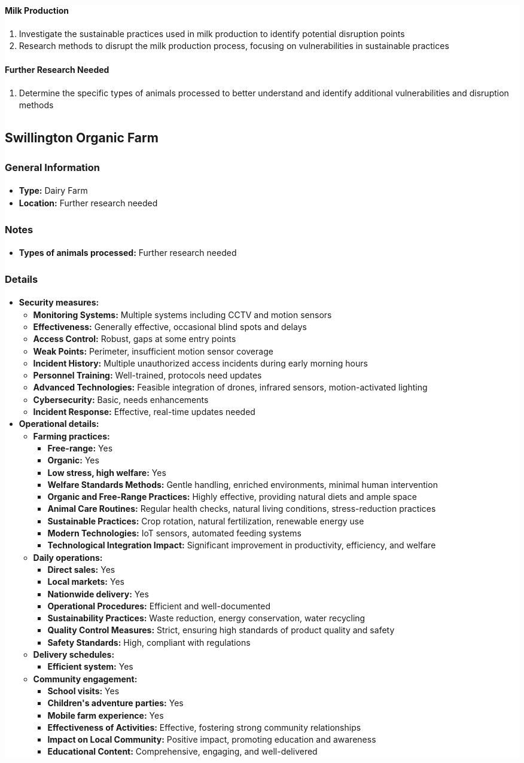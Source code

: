 #### Milk Production
  1. Investigate the sustainable practices used in milk production to identify potential disruption points
  2. Research methods to disrupt the milk production process, focusing on vulnerabilities in sustainable practices

#### Further Research Needed
  1. Determine the specific types of animals processed to better understand and identify additional vulnerabilities and disruption methods

## Swillington Organic Farm

### General Information

- **Type:** Dairy Farm
- **Location:** Further research needed

### Notes
  - **Types of animals processed:** Further research needed

### Details
  - **Security measures:**
    - **Monitoring Systems:** Multiple systems including CCTV and motion sensors
    - **Effectiveness:** Generally effective, occasional blind spots and delays
    - **Access Control:** Robust, gaps at some entry points
    - **Weak Points:** Perimeter, insufficient motion sensor coverage
    - **Incident History:** Multiple unauthorized access incidents during early morning hours
    - **Personnel Training:** Well-trained, protocols need updates
    - **Advanced Technologies:** Feasible integration of drones, infrared sensors, motion-activated lighting
    - **Cybersecurity:** Basic, needs enhancements
    - **Incident Response:** Effective, real-time updates needed
  - **Operational details:**
    - **Farming practices:**
      - **Free-range:** Yes
      - **Organic:** Yes
      - **Low stress, high welfare:** Yes
      - **Welfare Standards Methods:** Gentle handling, enriched environments, minimal human intervention
      - **Organic and Free-Range Practices:** Highly effective, providing natural diets and ample space
      - **Animal Care Routines:** Regular health checks, natural living conditions, stress-reduction practices
      - **Sustainable Practices:** Crop rotation, natural fertilization, renewable energy use
      - **Modern Technologies:** IoT sensors, automated feeding systems
      - **Technological Integration Impact:** Significant improvement in productivity, efficiency, and welfare
    - **Daily operations:**
      - **Direct sales:** Yes
      - **Local markets:** Yes
      - **Nationwide delivery:** Yes
      - **Operational Procedures:** Efficient and well-documented
      - **Sustainability Practices:** Waste reduction, energy conservation, water recycling
      - **Quality Control Measures:** Strict, ensuring high standards of product quality and safety
      - **Safety Standards:** High, compliant with regulations
    - **Delivery schedules:**
      - **Efficient system:** Yes
    - **Community engagement:**
      - **School visits:** Yes
      - **Children's adventure parties:** Yes
      - **Mobile farm experience:** Yes
      - **Effectiveness of Activities:** Effective, fostering strong community relationships
      - **Impact on Local Community:** Positive impact, promoting education and awareness
      - **Educational Content:** Comprehensive, engaging, and well-delivered